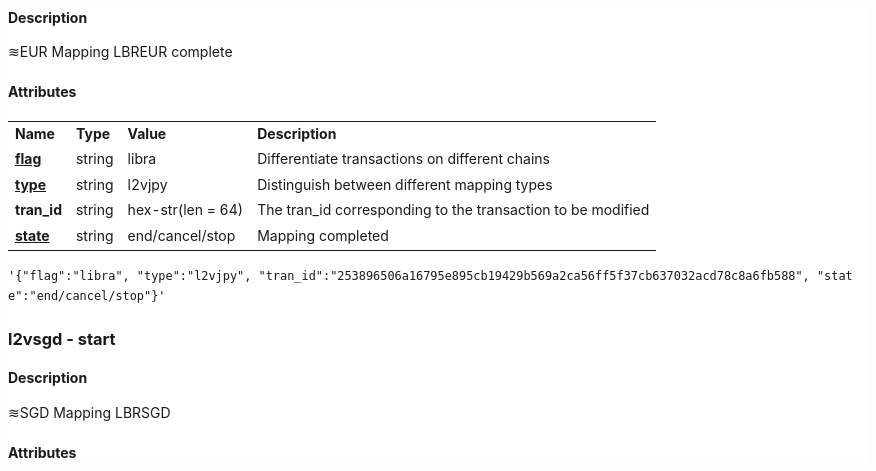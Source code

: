 **Description**

≋EUR Mapping LBREUR complete


#### Attributes


<table>
 <tr>
  <td><strong>Name</strong></td>
  <td><strong>Type</strong></td>
  <td><strong>Value</strong></td>
  <td><strong>Description</strong></td>
 </tr>
 <tr>
  <td><strong><a href="#Flags---type">flag</a></strong></td>
  <td>string</td>
  <td>libra</td>
  <td>Differentiate transactions on different chains</td>
 </tr>
 <tr>
  <td><strong><a href="#Types---type">type</a></strong></td>
  <td>string</td>
  <td>l2vjpy</td>
  <td>Distinguish between different mapping types</td>
 </tr>
 <tr>
  <td><strong>tran_id</strong></td>
  <td>string</td>
  <td>hex-str(len = 64)</td>
  <td>The tran_id corresponding to the transaction to be modified</td>
 </tr>
 <tr>
  <td><strong><a href="#States---type">state</a></strong></td>
  <td>string</td>
  <td>end/cancel/stop</td>
  <td>Mapping completed</td>
 </tr>
</table>

```
'{"flag":"libra", "type":"l2vjpy", "tran_id":"253896506a16795e895cb19429b569a2ca56ff5f37cb637032acd78c8a6fb588", "state":"end/cancel/stop"}'
```


### l2vsgd - start

**Description**

≋SGD Mapping LBRSGD


#### Attributes
